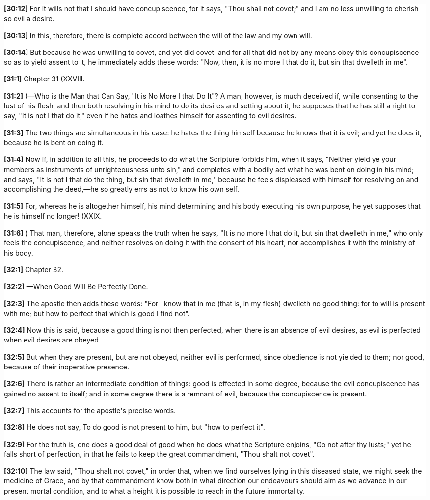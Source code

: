 **[30:12]** For it wills not that I should have concupiscence, for it says, "Thou shall not covet;" and I am no less unwilling to cherish so evil a desire.

**[30:13]** In this, therefore, there is complete accord between the will of the law and my own will.

**[30:14]** But because he was unwilling to covet, and yet did covet, and for all that did not by any means obey this concupiscence so as to yield assent to it, he immediately adds these words: "Now, then, it is no more I that do it, but sin that dwelleth in me".

**[31:1]** Chapter 31 (XXVIII.

**[31:2]** )—Who is the Man that Can Say, "It is No More I that Do It"?  A man, however, is much deceived if, while consenting to the lust of his flesh, and then both resolving in his mind to do its desires and setting about it, he supposes that he has still a right to say, "It is not I that do it," even if he hates and loathes himself for assenting to evil desires.

**[31:3]** The two things are simultaneous in his case: he hates the thing himself because he knows that it is evil; and yet he does it, because he is bent on doing it.

**[31:4]** Now if, in addition to all this, he proceeds to do what the Scripture forbids him, when it says, "Neither yield ye your members as instruments of unrighteousness unto sin," and completes with a bodily act what he was bent on doing in his mind; and says, "It is not I that do the thing, but sin that dwelleth in me," because he feels displeased with himself for resolving on and accomplishing the deed,—he so greatly errs as not to know his own self.

**[31:5]** For, whereas he is altogether himself, his mind determining and his body executing his own purpose, he yet supposes that he is himself no longer! (XXIX.

**[31:6]** ) That man, therefore, alone speaks the truth when he says, "It is no more I that do it, but sin that dwelleth in me," who only feels the concupiscence, and neither resolves on doing it with the consent of his heart, nor accomplishes it with the ministry of his body.

**[32:1]** Chapter 32.

**[32:2]** —When Good Will Be Perfectly Done.

**[32:3]** The apostle then adds these words: "For I know that in me (that is, in my flesh) dwelleth no good thing: for to will is present with me; but how to perfect that which is good I find not".

**[32:4]** Now this is said, because a good thing is not then perfected, when there is an absence of evil desires, as evil is perfected when evil desires are obeyed.

**[32:5]** But when they are present, but are not obeyed, neither evil is performed, since obedience is not yielded to them; nor good, because of their inoperative presence.

**[32:6]** There is rather an intermediate condition of things: good is effected in some degree, because the evil concupiscence has gained no assent to itself; and in some degree there is a remnant of evil, because the concupiscence is present.

**[32:7]** This accounts for the apostle's precise words.

**[32:8]** He does not say, To do good is not present to him, but "how to perfect it".

**[32:9]** For the truth is, one does a good deal of good when he does what the Scripture enjoins, "Go not after thy lusts;" yet he falls short of perfection, in that he fails to keep the great commandment, "Thou shalt not covet".

**[32:10]** The law said, "Thou shalt not covet," in order that, when we find ourselves lying in this diseased state, we might seek the medicine of Grace, and by that commandment know both in what direction our endeavours should aim as we advance in our present mortal condition, and to what a height it is possible to reach in the future immortality.
